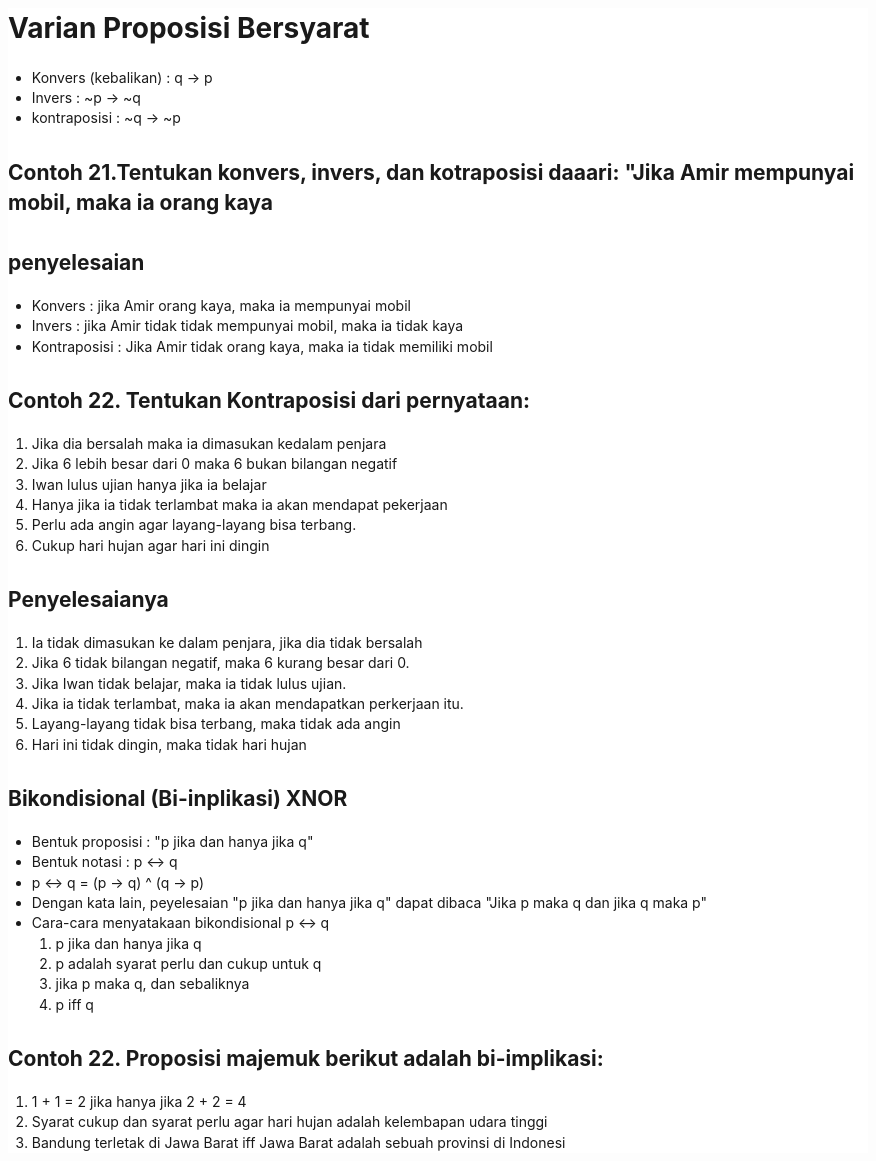 # Varian Proposisi Bersyarat 

- Konvers (kebalikan)   : q -> p
- Invers                : ~p -> ~q
- kontraposisi          : ~q -> ~p

## Contoh 21.Tentukan konvers, invers, dan kotraposisi daaari: "Jika Amir mempunyai mobil, maka ia orang kaya
## penyelesaian
- Konvers       : jika Amir orang kaya, maka ia mempunyai mobil
- Invers        : jika Amir tidak tidak mempunyai mobil, maka ia tidak kaya
- Kontraposisi  : Jika Amir tidak orang kaya, maka ia tidak memiliki mobil

## Contoh 22. Tentukan Kontraposisi dari pernyataan:
1. Jika dia bersalah maka ia dimasukan kedalam penjara
2. Jika 6 lebih besar dari 0 maka 6 bukan bilangan negatif
3. Iwan lulus ujian hanya jika ia belajar
4. Hanya jika ia tidak terlambat maka ia akan mendapat pekerjaan
5. Perlu ada angin agar layang-layang bisa terbang.
6. Cukup hari hujan agar hari ini dingin
## Penyelesaianya
1. Ia tidak dimasukan ke dalam penjara, jika dia tidak bersalah 
2. Jika 6 tidak bilangan negatif, maka 6 kurang besar dari 0.
3. Jika Iwan tidak belajar, maka ia tidak lulus ujian.
4. Jika ia tidak terlambat, maka ia akan mendapatkan perkerjaan itu.
5. Layang-layang tidak bisa terbang, maka tidak ada angin
6. Hari ini tidak dingin, maka tidak hari hujan

## Bikondisional (Bi-inplikasi) XNOR
- Bentuk proposisi      : "p jika dan hanya jika q"
- Bentuk notasi         : p <-> q
- p <-> q = (p -> q) ^ (q -> p)
- Dengan kata lain, peyelesaian "p jika dan hanya jika q" dapat dibaca "Jika p maka q dan jika q maka p"
- Cara-cara menyatakaan bikondisional p <-> q
  1. p jika dan hanya jika q
  2. p adalah syarat perlu dan cukup untuk q
  3. jika p maka q, dan sebaliknya
  4. p iff q

## Contoh 22. Proposisi majemuk berikut adalah bi-implikasi:
1. 1 + 1 = 2 jika hanya jika 2 + 2 = 4
2. Syarat cukup dan syarat perlu agar hari hujan adalah kelembapan udara tinggi
3. Bandung terletak di Jawa Barat iff Jawa Barat adalah sebuah provinsi di Indonesi
